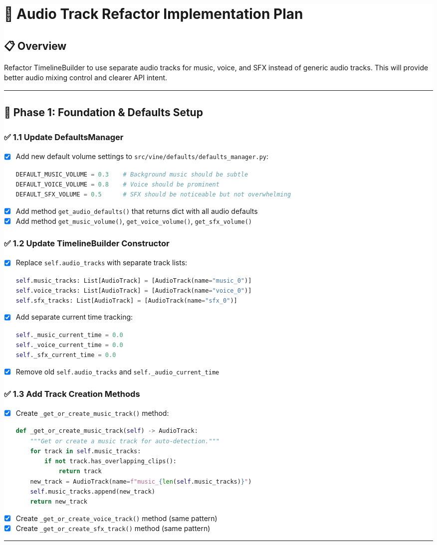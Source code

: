 # 🎵 Audio Track Refactor Implementation Plan

## 📋 Overview
Refactor TimelineBuilder to use separate audio tracks for music, voice, and SFX instead of generic audio tracks. This will provide better audio mixing control and clearer API intent.

---

## 🎯 Phase 1: Foundation & Defaults Setup

### ✅ 1.1 Update DefaultsManager
- [x] Add new default volume settings to `src/vine/defaults/defaults_manager.py`:
  ```python
  DEFAULT_MUSIC_VOLUME = 0.3    # Background music should be subtle
  DEFAULT_VOICE_VOLUME = 0.8    # Voice should be prominent
  DEFAULT_SFX_VOLUME = 0.5      # SFX should be noticeable but not overwhelming
  ```
- [x] Add method `get_audio_defaults()` that returns dict with all audio defaults
- [x] Add method `get_music_volume()`, `get_voice_volume()`, `get_sfx_volume()`

### ✅ 1.2 Update TimelineBuilder Constructor
- [x] Replace `self.audio_tracks` with separate track lists:
  ```python
  self.music_tracks: List[AudioTrack] = [AudioTrack(name="music_0")]
  self.voice_tracks: List[AudioTrack] = [AudioTrack(name="voice_0")]
  self.sfx_tracks: List[AudioTrack] = [AudioTrack(name="sfx_0")]
  ```
- [x] Add separate current time tracking:
  ```python
  self._music_current_time = 0.0
  self._voice_current_time = 0.0
  self._sfx_current_time = 0.0
  ```
- [x] Remove old `self.audio_tracks` and `self._audio_current_time`

### ✅ 1.3 Add Track Creation Methods
- [x] Create `_get_or_create_music_track()` method:
  ```python
  def _get_or_create_music_track(self) -> AudioTrack:
      """Get or create a music track for auto-detection."""
      for track in self.music_tracks:
          if not track.has_overlapping_clips():
              return track
      new_track = AudioTrack(name=f"music_{len(self.music_tracks)}")
      self.music_tracks.append(new_track)
      return new_track
  ```
- [x] Create `_get_or_create_voice_track()` method (same pattern)
- [x] Create `_get_or_create_sfx_track()` method (same pattern)

---